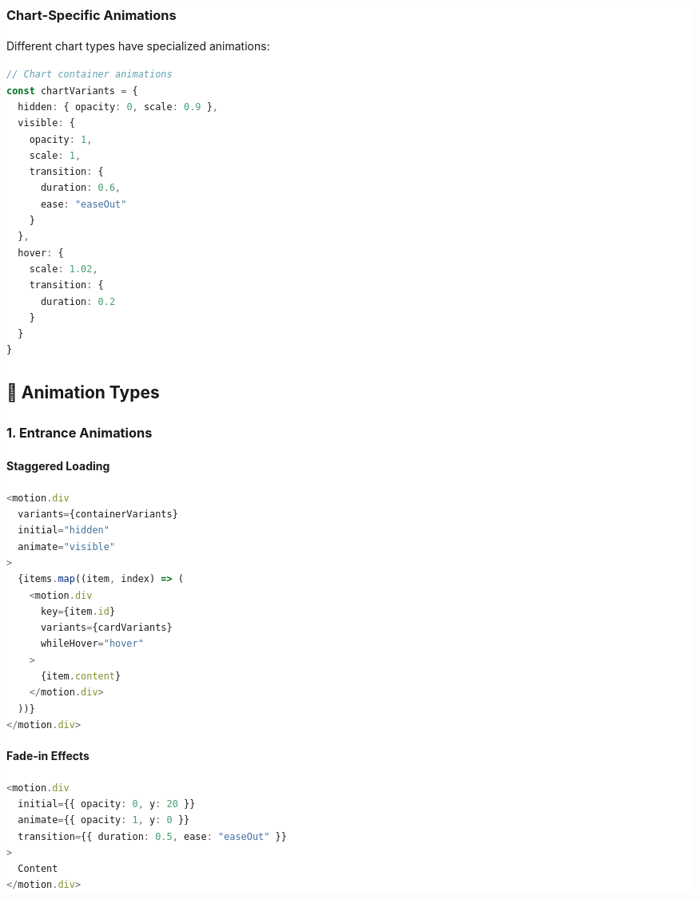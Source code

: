 ### Chart-Specific Animations

Different chart types have specialized animations:

```typescript
// Chart container animations
const chartVariants = {
  hidden: { opacity: 0, scale: 0.9 },
  visible: {
    opacity: 1,
    scale: 1,
    transition: {
      duration: 0.6,
      ease: "easeOut"
    }
  },
  hover: {
    scale: 1.02,
    transition: {
      duration: 0.2
    }
  }
}
```

## 🎨 Animation Types

### 1. Entrance Animations

#### Staggered Loading
```typescript
<motion.div
  variants={containerVariants}
  initial="hidden"
  animate="visible"
>
  {items.map((item, index) => (
    <motion.div
      key={item.id}
      variants={cardVariants}
      whileHover="hover"
    >
      {item.content}
    </motion.div>
  ))}
</motion.div>
```

#### Fade-in Effects
```typescript
<motion.div
  initial={{ opacity: 0, y: 20 }}
  animate={{ opacity: 1, y: 0 }}
  transition={{ duration: 0.5, ease: "easeOut" }}
>
  Content
</motion.div>
```
